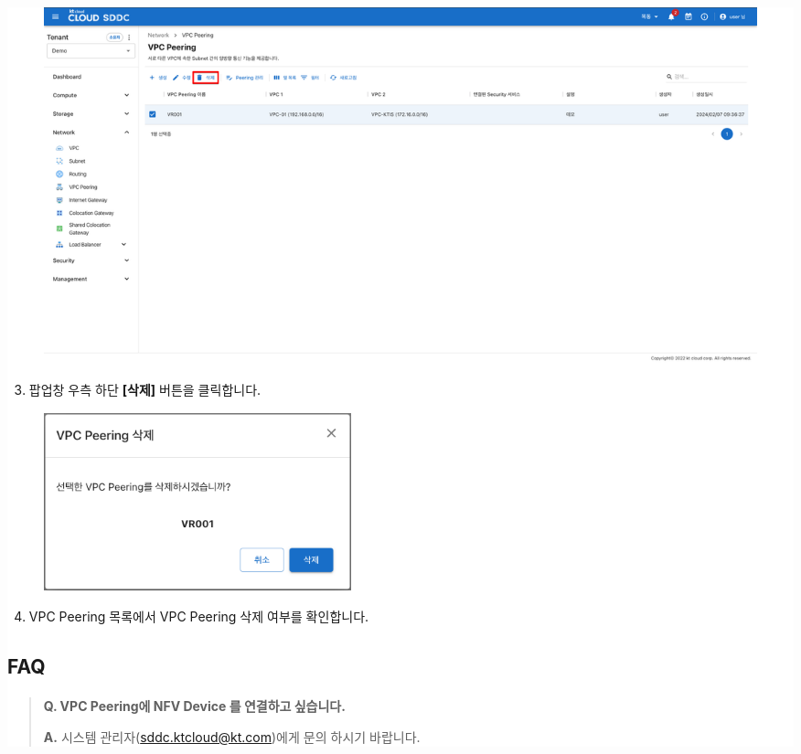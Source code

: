 <figure><img src="../.gitbook/assets/image (716).png" alt=""><figcaption></figcaption></figure>

3. 팝업창 우측 하단 **\[삭제]** 버튼을 클릭합니다.

<figure><img src="../.gitbook/assets/image (2) (1) (1) (1).png" alt="" width="336"><figcaption></figcaption></figure>

4. VPC Peering 목록에서 VPC Peering 삭제 여부를 확인합니다.

## FAQ

> **Q. VPC Peering에 NFV Device 를 연결하고 싶습니다.**
>
> **A.** 시스템 관리자(sddc.ktcloud@kt.com)에게 문의 하시기 바랍니다.
